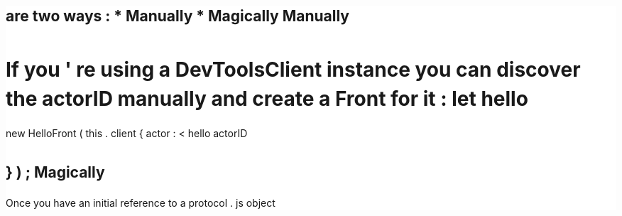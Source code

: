 are
two
ways
:
*
Manually
*
Magically
Manually
-
If
you
'
re
using
a
DevToolsClient
instance
you
can
discover
the
actorID
manually
and
create
a
Front
for
it
:
let
hello
=
new
HelloFront
(
this
.
client
{
actor
:
<
hello
actorID
>
}
)
;
Magically
-
Once
you
have
an
initial
reference
to
a
protocol
.
js
object
